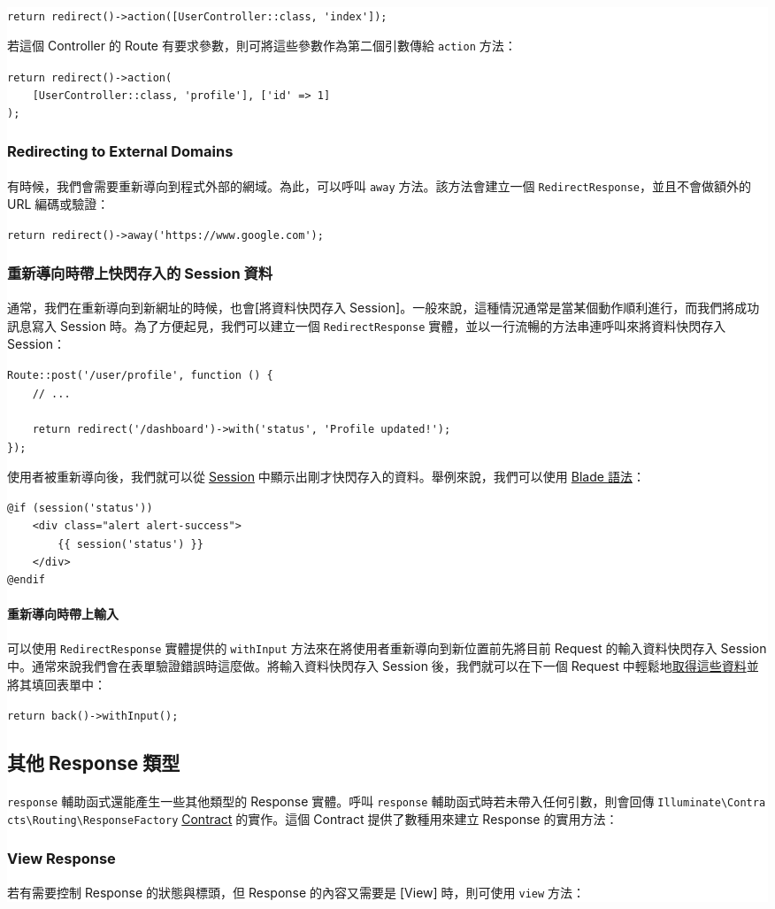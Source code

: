     return redirect()->action([UserController::class, 'index']);
若這個 Controller 的 Route 有要求參數，則可將這些參數作為第二個引數傳給 `action` 方法：

    return redirect()->action(
        [UserController::class, 'profile'], ['id' => 1]
    );
<a name="redirecting-external-domains"></a>

### Redirecting to External Domains

有時候，我們會需要重新導向到程式外部的網域。為此，可以呼叫 `away` 方法。該方法會建立一個 `RedirectResponse`，並且不會做額外的 URL 編碼或驗證：

    return redirect()->away('https://www.google.com');
<a name="redirecting-with-flashed-session-data"></a>

### 重新導向時帶上快閃存入的 Session 資料

通常，我們在重新導向到新網址的時候，也會[將資料快閃存入 Session]。一般來說，這種情況通常是當某個動作順利進行，而我們將成功訊息寫入 Session 時。為了方便起見，我們可以建立一個 `RedirectResponse` 實體，並以一行流暢的方法串連呼叫來將資料快閃存入 Session：

    Route::post('/user/profile', function () {
        // ...
    
        return redirect('/dashboard')->with('status', 'Profile updated!');
    });
使用者被重新導向後，我們就可以從 [Session](/docs/{{version}}/session) 中顯示出剛才快閃存入的資料。舉例來說，我們可以使用 [Blade 語法](/docs/{{version}}/blade)：

    @if (session('status'))
        <div class="alert alert-success">
            {{ session('status') }}
        </div>
    @endif
<a name="redirecting-with-input"></a>

#### 重新導向時帶上輸入

可以使用 `RedirectResponse` 實體提供的 `withInput` 方法來在將使用者重新導向到新位置前先將目前 Request 的輸入資料快閃存入 Session 中。通常來說我們會在表單驗證錯誤時這麼做。將輸入資料快閃存入 Session 後，我們就可以在下一個 Request 中輕鬆地[取得這些資料](/docs/{{version}}/requests#retrieving-old-input)並將其填回表單中：

    return back()->withInput();
<a name="other-response-types"></a>

## 其他 Response 類型

`response` 輔助函式還能產生一些其他類型的 Response 實體。呼叫 `response` 輔助函式時若未帶入任何引數，則會回傳 `Illuminate\Contracts\Routing\ResponseFactory` [Contract](/docs/{{version}}/contracts) 的實作。這個 Contract 提供了數種用來建立 Response 的實用方法：

<a name="view-responses"></a>

### View Response

若有需要控制 Response 的狀態與標頭，但 Response 的內容又需要是 [View] 時，則可使用 `view` 方法：
